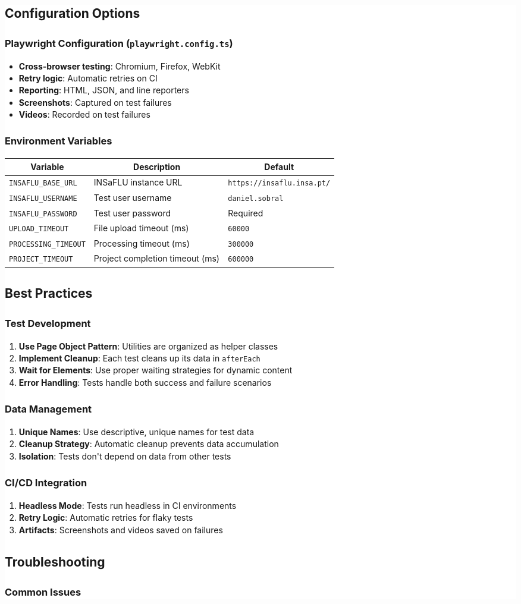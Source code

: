 ## Configuration Options

### Playwright Configuration (`playwright.config.ts`)

- **Cross-browser testing**: Chromium, Firefox, WebKit
- **Retry logic**: Automatic retries on CI
- **Reporting**: HTML, JSON, and line reporters
- **Screenshots**: Captured on test failures
- **Videos**: Recorded on test failures

### Environment Variables

| Variable | Description | Default |
|----------|-------------|---------|
| `INSAFLU_BASE_URL` | INSaFLU instance URL | `https://insaflu.insa.pt/` |
| `INSAFLU_USERNAME` | Test user username | `daniel.sobral` |
| `INSAFLU_PASSWORD` | Test user password | Required |
| `UPLOAD_TIMEOUT` | File upload timeout (ms) | `60000` |
| `PROCESSING_TIMEOUT` | Processing timeout (ms) | `300000` |
| `PROJECT_TIMEOUT` | Project completion timeout (ms) | `600000` |

## Best Practices

### Test Development

1. **Use Page Object Pattern**: Utilities are organized as helper classes
2. **Implement Cleanup**: Each test cleans up its data in `afterEach`
3. **Wait for Elements**: Use proper waiting strategies for dynamic content
4. **Error Handling**: Tests handle both success and failure scenarios

### Data Management

1. **Unique Names**: Use descriptive, unique names for test data
2. **Cleanup Strategy**: Automatic cleanup prevents data accumulation
3. **Isolation**: Tests don't depend on data from other tests

### CI/CD Integration

1. **Headless Mode**: Tests run headless in CI environments
2. **Retry Logic**: Automatic retries for flaky tests
3. **Artifacts**: Screenshots and videos saved on failures

## Troubleshooting

### Common Issues
